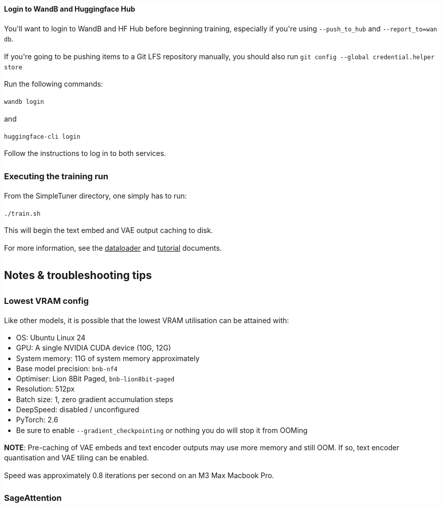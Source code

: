 #### Login to WandB and Huggingface Hub

You'll want to login to WandB and HF Hub before beginning training, especially if you're using `--push_to_hub` and `--report_to=wandb`.

If you're going to be pushing items to a Git LFS repository manually, you should also run `git config --global credential.helper store`

Run the following commands:

```bash
wandb login
```

and

```bash
huggingface-cli login
```

Follow the instructions to log in to both services.

### Executing the training run

From the SimpleTuner directory, one simply has to run:

```bash
./train.sh
```

This will begin the text embed and VAE output caching to disk.

For more information, see the [dataloader](/documentation/DATALOADER.md) and [tutorial](/TUTORIAL.md) documents.

## Notes & troubleshooting tips

### Lowest VRAM config

Like other models, it is possible that the lowest VRAM utilisation can be attained with:

- OS: Ubuntu Linux 24
- GPU: A single NVIDIA CUDA device (10G, 12G)
- System memory: 11G of system memory approximately
- Base model precision: `bnb-nf4`
- Optimiser: Lion 8Bit Paged, `bnb-lion8bit-paged`
- Resolution: 512px
- Batch size: 1, zero gradient accumulation steps
- DeepSpeed: disabled / unconfigured
- PyTorch: 2.6
- Be sure to enable `--gradient_checkpointing` or nothing you do will stop it from OOMing

**NOTE**: Pre-caching of VAE embeds and text encoder outputs may use more memory and still OOM. If so, text encoder quantisation and VAE tiling can be enabled.

Speed was approximately 0.8 iterations per second on an M3 Max Macbook Pro.

### SageAttention
